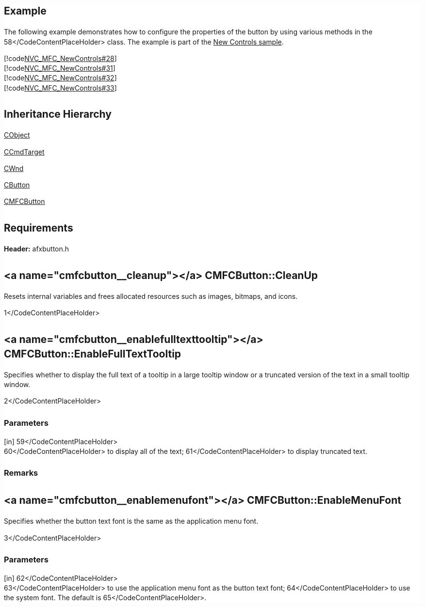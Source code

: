 ## Example  
 The following example demonstrates how to configure the properties of the button by using various methods in the <CodeContentPlaceHolder>58\</CodeContentPlaceHolder> class. The example is part of the [New Controls sample](../vs140/visual-c---samples.md).  
  
 [!code[NVC_MFC_NewControls#28](../vs140/codesnippet/CPP/cmfcbutton-class_1.h)]  
[!code[NVC_MFC_NewControls#31](../vs140/codesnippet/CPP/cmfcbutton-class_2.cpp)]  
[!code[NVC_MFC_NewControls#32](../vs140/codesnippet/CPP/cmfcbutton-class_3.cpp)]  
[!code[NVC_MFC_NewControls#33](../vs140/codesnippet/CPP/cmfcbutton-class_4.cpp)]  
  
## Inheritance Hierarchy  
 [CObject](../vs140/cobject-class.md)  
  
 [CCmdTarget](../vs140/ccmdtarget-class.md)  
  
 [CWnd](../vs140/cwnd-class.md)  
  
 [CButton](../vs140/cbutton-class.md)  
  
 [CMFCButton](../vs140/cmfcbutton-class.md)  
  
## Requirements  
 **Header:** afxbutton.h  
  
##  \<a name="cmfcbutton__cleanup">\</a>  CMFCButton::CleanUp  
 Resets internal variables and frees allocated resources such as images, bitmaps, and icons.  
  
<CodeContentPlaceHolder>1\</CodeContentPlaceHolder>  
##  \<a name="cmfcbutton__enablefulltexttooltip">\</a>  CMFCButton::EnableFullTextTooltip  
 Specifies whether to display the full text of a tooltip in a large tooltip window or a truncated version of the text in a small tooltip window.  
  
<CodeContentPlaceHolder>2\</CodeContentPlaceHolder>  
### Parameters  
 [in] <CodeContentPlaceHolder>59\</CodeContentPlaceHolder>  
 <CodeContentPlaceHolder>60\</CodeContentPlaceHolder> to display all of the text; <CodeContentPlaceHolder>61\</CodeContentPlaceHolder> to display truncated text.  
  
### Remarks  
  
##  \<a name="cmfcbutton__enablemenufont">\</a>  CMFCButton::EnableMenuFont  
 Specifies whether the button text font is the same as the application menu font.  
  
<CodeContentPlaceHolder>3\</CodeContentPlaceHolder>  
### Parameters  
 [in] <CodeContentPlaceHolder>62\</CodeContentPlaceHolder>  
 <CodeContentPlaceHolder>63\</CodeContentPlaceHolder> to use the application menu font as the button text font; <CodeContentPlaceHolder>64\</CodeContentPlaceHolder> to use the system font. The default is <CodeContentPlaceHolder>65\</CodeContentPlaceHolder>.  
  